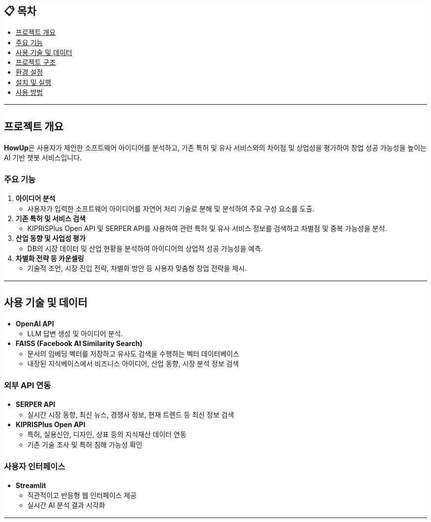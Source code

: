 ## 📋 목차

- [프로젝트 개요](#프로젝트-개요)
- [주요 기능](#주요-기능)
- [사용 기술 및 데이터](#사용-기술-및-데이터)
- [프로젝트 구조](#프로젝트-구조)
- [환경 설정](#환경-설정)
- [설치 및 실행](#설치-및-실행)
- [사용 방법](#사용-방법)

---

## 프로젝트 개요

**HowUp**은 사용자가 제안한 소프트웨어 아이디어를 분석하고, 기존 특허 및 유사 서비스와의 차이점 및 상업성을 평가하여 창업 성공 가능성을 높이는 AI 기반 챗봇 서비스입니다.

### 주요 기능

1. **아이디어 분석**
   - 사용자가 입력한 소프트웨어 아이디어를 자연어 처리 기술로 분해 및 분석하여 주요 구성 요소를 도출.
2. **기존 특허 및 서비스 검색**
   - KIPRISPlus Open API 및 SERPER API를 사용하여 관련 특허 및 유사 서비스 정보를 검색하고 차별점 및 중복 가능성을 분석.
3. **산업 동향 및 사업성 평가**
   - DB의 시장 데이터 및 산업 현황을 분석하여 아이디어의 상업적 성공 가능성을 예측.
4. **차별화 전략 등 카운셀링**
   - 기술적 조언, 시장 진입 전략, 차별화 방안 등 사용자 맞춤형 창업 전략을 제시.

---

## 사용 기술 및 데이터

- **OpenAI API**
  - LLM 답변 생성 및 아이디어 분석.
- **FAISS (Facebook AI Similarity Search)**
  - 문서의 임베딩 벡터를 저장하고 유사도 검색을 수행하는 벡터 데이터베이스
  - 내장된 지식베이스에서 비즈니스 아이디어, 산업 동향, 시장 분석 정보 검색

### **외부 API 연동**

- **SERPER API**
  - 실시간 시장 동향, 최신 뉴스, 경쟁사 정보, 현재 트렌드 등 최신 정보 검색
- **KIPRISPlus Open API**
  - 특허, 실용신안, 디자인, 상표 등의 지식재산 데이터 연동
  - 기존 기술 조사 및 특허 침해 가능성 확인

### **사용자 인터페이스**

- **Streamlit**
  - 직관적이고 반응형 웹 인터페이스 제공
  - 실시간 AI 분석 결과 시각화

---